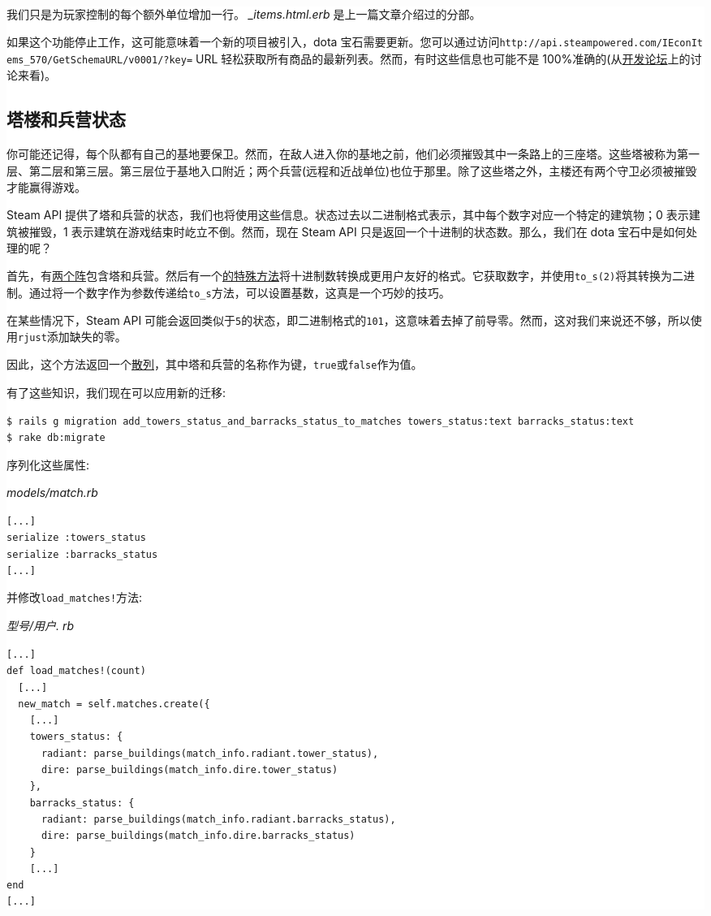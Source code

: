 我们只是为玩家控制的每个额外单位增加一行。 *_items.html.erb* 是上一篇文章介绍过的分部。

如果这个功能停止工作，这可能意味着一个新的项目被引入，dota 宝石需要更新。您可以通过访问`http://api.steampowered.com/IEconItems_570/GetSchemaURL/v0001/?key=` URL 轻松获取所有商品的最新列表。然而，有时这些信息也可能不是 100%准确的(从[开发论坛](http://dev.dota2.com/forumdisplay.php?f=411)上的讨论来看)。

## 塔楼和兵营状态

你可能还记得，每个队都有自己的基地要保卫。然而，在敌人进入你的基地之前，他们必须摧毁其中一条路上的三座塔。这些塔被称为第一层、第二层和第三层。第三层位于基地入口附近；两个兵营(远程和近战单位)也位于那里。除了这些塔之外，主楼还有两个守卫必须被摧毁才能赢得游戏。

Steam API 提供了塔和兵营的状态，我们也将使用这些信息。状态过去以二进制格式表示，其中每个数字对应一个特定的建筑物；0 表示建筑被摧毁，1 表示建筑在游戏结束时屹立不倒。然而，现在 Steam API 只是返回一个十进制的状态数。那么，我们在 dota 宝石中是如何处理的呢？

首先，有[两个阵](https://github.com/vinnicc/dota/blob/master/lib/dota/api/basic_side.rb#L4)包含塔和兵营。然后有一个[的特殊方法](https://github.com/vinnicc/dota/blob/master/lib/dota/api/basic_side.rb#L33)将十进制数转换成更用户友好的格式。它获取数字，并使用`to_s(2)`将其转换为二进制。通过将一个数字作为参数传递给`to_s`方法，可以设置基数，这真是一个巧妙的技巧。

在某些情况下，Steam API 可能会返回类似于`5`的状态，即二进制格式的`101`，这意味着去掉了前导零。然而，这对我们来说还不够，所以使用`rjust`添加缺失的零。

因此，这个方法返回一个[散列](https://github.com/vinnicc/dota/blob/master/spec/dota/api/match/side_spec.rb#L32)，其中塔和兵营的名称作为键，`true`或`false`作为值。

有了这些知识，我们现在可以应用新的迁移:

```
$ rails g migration add_towers_status_and_barracks_status_to_matches towers_status:text barracks_status:text
$ rake db:migrate
```

序列化这些属性:

*models/match.rb*

```
[...]
serialize :towers_status
serialize :barracks_status
[...]
```

并修改`load_matches!`方法:

*型号/用户. rb*

```
[...]
def load_matches!(count)
  [...]
  new_match = self.matches.create({
    [...]
    towers_status: {
      radiant: parse_buildings(match_info.radiant.tower_status),
      dire: parse_buildings(match_info.dire.tower_status)
    },
    barracks_status: {
      radiant: parse_buildings(match_info.radiant.barracks_status),
      dire: parse_buildings(match_info.dire.barracks_status)
    }
    [...]
end
[...]
```
